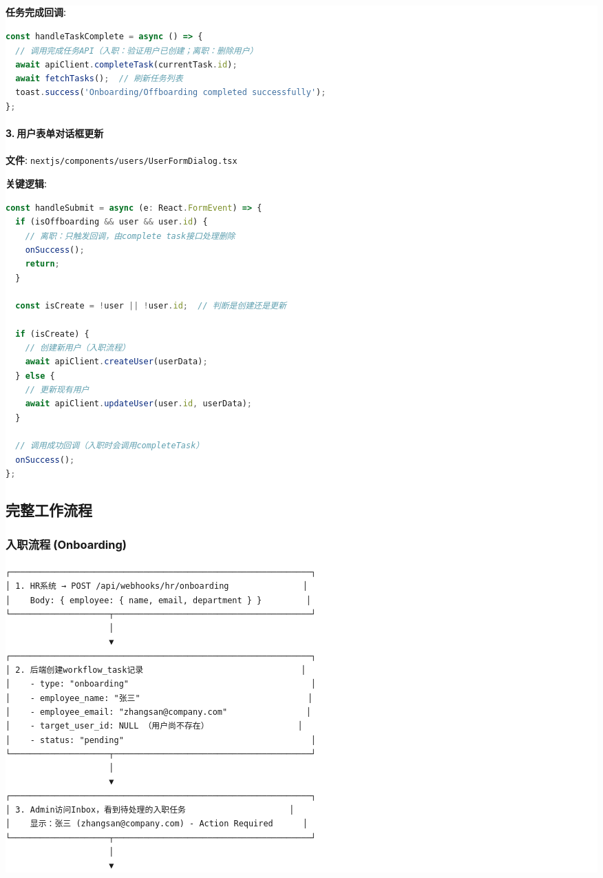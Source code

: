**任务完成回调**:
```typescript
const handleTaskComplete = async () => {
  // 调用完成任务API（入职：验证用户已创建；离职：删除用户）
  await apiClient.completeTask(currentTask.id);
  await fetchTasks();  // 刷新任务列表
  toast.success('Onboarding/Offboarding completed successfully');
};
```

#### 3. 用户表单对话框更新

**文件**: `nextjs/components/users/UserFormDialog.tsx`

**关键逻辑**:
```typescript
const handleSubmit = async (e: React.FormEvent) => {
  if (isOffboarding && user && user.id) {
    // 离职：只触发回调，由complete task接口处理删除
    onSuccess();
    return;
  }
  
  const isCreate = !user || !user.id;  // 判断是创建还是更新
  
  if (isCreate) {
    // 创建新用户（入职流程）
    await apiClient.createUser(userData);
  } else {
    // 更新现有用户
    await apiClient.updateUser(user.id, userData);
  }
  
  // 调用成功回调（入职时会调用completeTask）
  onSuccess();
};
```

## 完整工作流程

### 入职流程 (Onboarding)

```
┌─────────────────────────────────────────────────────────────┐
│ 1. HR系统 → POST /api/webhooks/hr/onboarding               │
│    Body: { employee: { name, email, department } }         │
└────────────────────┬────────────────────────────────────────┘
                     │
                     ▼
┌─────────────────────────────────────────────────────────────┐
│ 2. 后端创建workflow_task记录                                │
│    - type: "onboarding"                                     │
│    - employee_name: "张三"                                  │
│    - employee_email: "zhangsan@company.com"                │
│    - target_user_id: NULL （用户尚不存在）                  │
│    - status: "pending"                                      │
└────────────────────┬────────────────────────────────────────┘
                     │
                     ▼
┌─────────────────────────────────────────────────────────────┐
│ 3. Admin访问Inbox，看到待处理的入职任务                     │
│    显示：张三 (zhangsan@company.com) - Action Required      │
└────────────────────┬────────────────────────────────────────┘
                     │
                     ▼
```